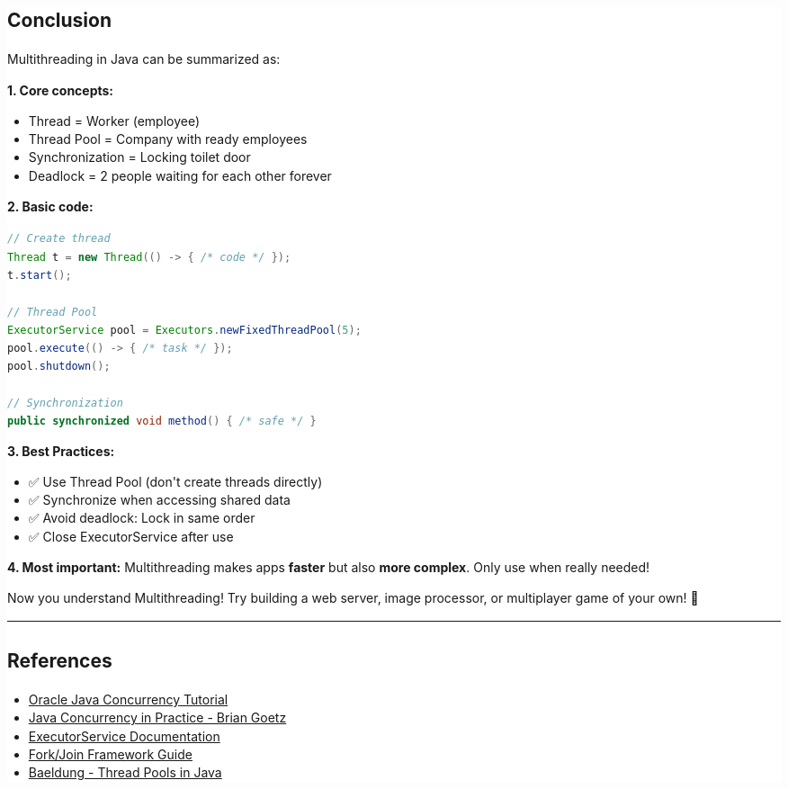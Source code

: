 
## Conclusion

Multithreading in Java can be summarized as:

**1. Core concepts:**
- Thread = Worker (employee)
- Thread Pool = Company with ready employees
- Synchronization = Locking toilet door
- Deadlock = 2 people waiting for each other forever

**2. Basic code:**
```java
// Create thread
Thread t = new Thread(() -> { /* code */ });
t.start();

// Thread Pool
ExecutorService pool = Executors.newFixedThreadPool(5);
pool.execute(() -> { /* task */ });
pool.shutdown();

// Synchronization
public synchronized void method() { /* safe */ }
```

**3. Best Practices:**
- ✅ Use Thread Pool (don't create threads directly)
- ✅ Synchronize when accessing shared data
- ✅ Avoid deadlock: Lock in same order
- ✅ Close ExecutorService after use

**4. Most important:**
Multithreading makes apps **faster** but also **more complex**. Only use when really needed!

Now you understand Multithreading! Try building a web server, image processor, or multiplayer game of your own! 🚀

---

## References

- [Oracle Java Concurrency Tutorial](https://docs.oracle.com/javase/tutorial/essential/concurrency/)
- [Java Concurrency in Practice - Brian Goetz](https://jcip.net/)
- [ExecutorService Documentation](https://docs.oracle.com/javase/8/docs/api/java/util/concurrent/ExecutorService.html)
- [Fork/Join Framework Guide](https://docs.oracle.com/javase/tutorial/essential/concurrency/forkjoin.html)
- [Baeldung - Thread Pools in Java](https://www.baeldung.com/thread-pool-java-and-guava)

















